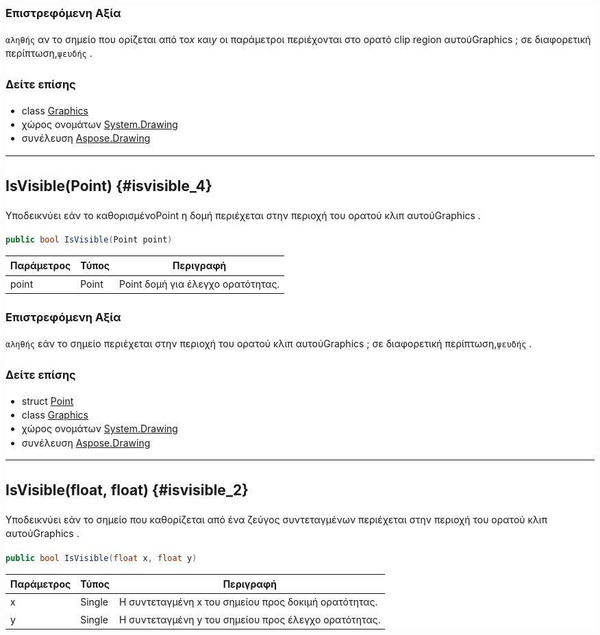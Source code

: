 ### Επιστρεφόμενη Αξία

`αληθής` αν το σημείο που ορίζεται από το*x* και*y* οι παράμετροι περιέχονται στο ορατό clip region αυτούGraphics ; σε διαφορετική περίπτωση,`ψευδής` .

### Δείτε επίσης

* class [Graphics](../)
* χώρος ονομάτων [System.Drawing](../../graphics/)
* συνέλευση [Aspose.Drawing](../../../)

---

## IsVisible(Point) {#isvisible_4}

Υποδεικνύει εάν το καθορισμένοPoint η δομή περιέχεται στην περιοχή του ορατού κλιπ αυτούGraphics .

```csharp
public bool IsVisible(Point point)
```

| Παράμετρος | Τύπος | Περιγραφή |
| --- | --- | --- |
| point | Point | Point δομή για έλεγχο ορατότητας. |

### Επιστρεφόμενη Αξία

`αληθής` εάν το σημείο περιέχεται στην περιοχή του ορατού κλιπ αυτούGraphics ; σε διαφορετική περίπτωση,`ψευδής` .

### Δείτε επίσης

* struct [Point](../../point/)
* class [Graphics](../)
* χώρος ονομάτων [System.Drawing](../../graphics/)
* συνέλευση [Aspose.Drawing](../../../)

---

## IsVisible(float, float) {#isvisible_2}

Υποδεικνύει εάν το σημείο που καθορίζεται από ένα ζεύγος συντεταγμένων περιέχεται στην περιοχή του ορατού κλιπ αυτούGraphics .

```csharp
public bool IsVisible(float x, float y)
```

| Παράμετρος | Τύπος | Περιγραφή |
| --- | --- | --- |
| x | Single | Η συντεταγμένη x του σημείου προς δοκιμή ορατότητας. |
| y | Single | Η συντεταγμένη y του σημείου προς έλεγχο ορατότητας. |
